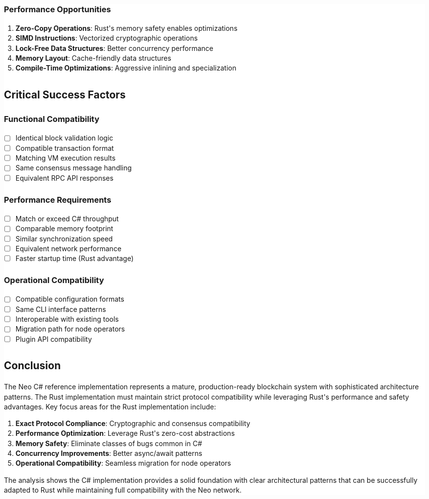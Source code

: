 ### Performance Opportunities
1. **Zero-Copy Operations**: Rust's memory safety enables optimizations
2. **SIMD Instructions**: Vectorized cryptographic operations
3. **Lock-Free Data Structures**: Better concurrency performance
4. **Memory Layout**: Cache-friendly data structures
5. **Compile-Time Optimizations**: Aggressive inlining and specialization

## Critical Success Factors

### Functional Compatibility
- [ ] Identical block validation logic
- [ ] Compatible transaction format
- [ ] Matching VM execution results
- [ ] Same consensus message handling
- [ ] Equivalent RPC API responses

### Performance Requirements
- [ ] Match or exceed C# throughput
- [ ] Comparable memory footprint
- [ ] Similar synchronization speed
- [ ] Equivalent network performance
- [ ] Faster startup time (Rust advantage)

### Operational Compatibility  
- [ ] Compatible configuration formats
- [ ] Same CLI interface patterns
- [ ] Interoperable with existing tools
- [ ] Migration path for node operators
- [ ] Plugin API compatibility

## Conclusion

The Neo C# reference implementation represents a mature, production-ready blockchain system with sophisticated architecture patterns. The Rust implementation must maintain strict protocol compatibility while leveraging Rust's performance and safety advantages. Key focus areas for the Rust implementation include:

1. **Exact Protocol Compliance**: Cryptographic and consensus compatibility
2. **Performance Optimization**: Leverage Rust's zero-cost abstractions
3. **Memory Safety**: Eliminate classes of bugs common in C#
4. **Concurrency Improvements**: Better async/await patterns
5. **Operational Compatibility**: Seamless migration for node operators

The analysis shows the C# implementation provides a solid foundation with clear architectural patterns that can be successfully adapted to Rust while maintaining full compatibility with the Neo network.